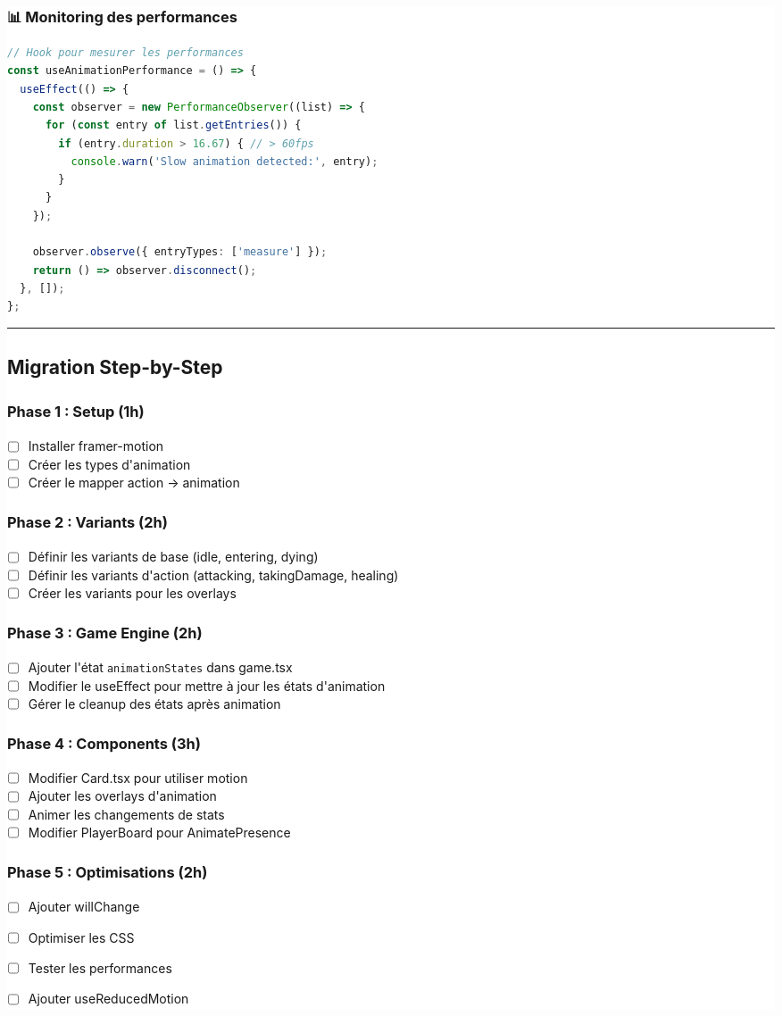### 📊 Monitoring des performances

```typescript
// Hook pour mesurer les performances
const useAnimationPerformance = () => {
  useEffect(() => {
    const observer = new PerformanceObserver((list) => {
      for (const entry of list.getEntries()) {
        if (entry.duration > 16.67) { // > 60fps
          console.warn('Slow animation detected:', entry);
        }
      }
    });

    observer.observe({ entryTypes: ['measure'] });
    return () => observer.disconnect();
  }, []);
};
```

---

## Migration Step-by-Step

### Phase 1 : Setup (1h)
- [ ] Installer framer-motion
- [ ] Créer les types d'animation
- [ ] Créer le mapper action → animation

### Phase 2 : Variants (2h)
- [ ] Définir les variants de base (idle, entering, dying)
- [ ] Définir les variants d'action (attacking, takingDamage, healing)
- [ ] Créer les variants pour les overlays

### Phase 3 : Game Engine (2h)
- [ ] Ajouter l'état `animationStates` dans game.tsx
- [ ] Modifier le useEffect pour mettre à jour les états d'animation
- [ ] Gérer le cleanup des états après animation

### Phase 4 : Components (3h)
- [ ] Modifier Card.tsx pour utiliser motion
- [ ] Ajouter les overlays d'animation
- [ ] Animer les changements de stats
- [ ] Modifier PlayerBoard pour AnimatePresence

### Phase 5 : Optimisations (2h)
- [ ] Ajouter willChange
- [ ] Optimiser les CSS
- [ ] Tester les performances
- [ ] Ajouter useReducedMotion


  [entityId: string]: {